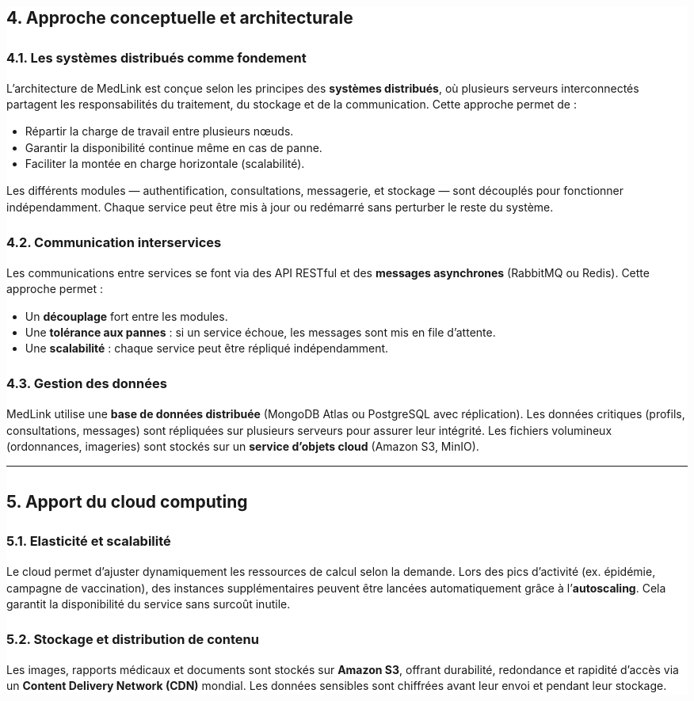 ## **4. Approche conceptuelle et architecturale**

### 4.1. Les systèmes distribués comme fondement

L’architecture de MedLink est conçue selon les principes des **systèmes distribués**, où plusieurs serveurs interconnectés partagent les responsabilités du traitement, du stockage et de la communication.
Cette approche permet de :

* Répartir la charge de travail entre plusieurs nœuds.
* Garantir la disponibilité continue même en cas de panne.
* Faciliter la montée en charge horizontale (scalabilité).

Les différents modules — authentification, consultations, messagerie, et stockage — sont découplés pour fonctionner indépendamment. Chaque service peut être mis à jour ou redémarré sans perturber le reste du système.

### 4.2. Communication interservices

Les communications entre services se font via des API RESTful et des **messages asynchrones** (RabbitMQ ou Redis).
Cette approche permet :

* Un **découplage** fort entre les modules.
* Une **tolérance aux pannes** : si un service échoue, les messages sont mis en file d’attente.
* Une **scalabilité** : chaque service peut être répliqué indépendamment.

### 4.3. Gestion des données

MedLink utilise une **base de données distribuée** (MongoDB Atlas ou PostgreSQL avec réplication).
Les données critiques (profils, consultations, messages) sont répliquées sur plusieurs serveurs pour assurer leur intégrité.
Les fichiers volumineux (ordonnances, imageries) sont stockés sur un **service d’objets cloud** (Amazon S3, MinIO).

---

## **5. Apport du cloud computing**

### 5.1. Elasticité et scalabilité

Le cloud permet d’ajuster dynamiquement les ressources de calcul selon la demande.
Lors des pics d’activité (ex. épidémie, campagne de vaccination), des instances supplémentaires peuvent être lancées automatiquement grâce à l’**autoscaling**.
Cela garantit la disponibilité du service sans surcoût inutile.

### 5.2. Stockage et distribution de contenu

Les images, rapports médicaux et documents sont stockés sur **Amazon S3**, offrant durabilité, redondance et rapidité d’accès via un **Content Delivery Network (CDN)** mondial.
Les données sensibles sont chiffrées avant leur envoi et pendant leur stockage.
